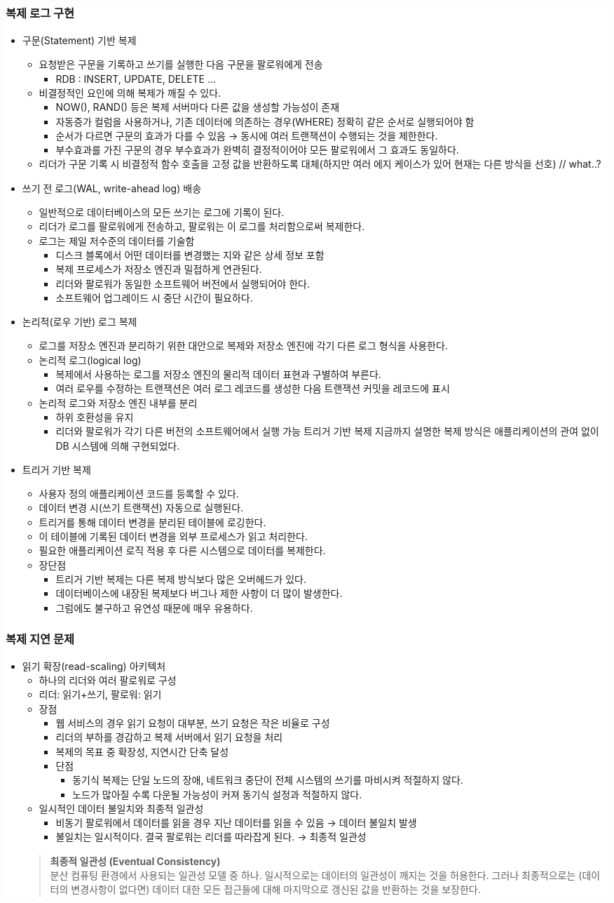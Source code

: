 ### 복제 로그 구현
- 구문(Statement) 기반 복제
    - 요청받은 구문을 기록하고 쓰기를 실행한 다음 구문을 팔로워에게 전송
        - RDB : INSERT, UPDATE, DELETE …
    - 비결정적인 요인에 의해 복제가 깨질 수 있다.
        - NOW(), RAND() 등은 복제 서버마다 다른 값을 생성할 가능성이 존재
        - 자동증가 컬럼을 사용하거나, 기존 데이터에 의존하는 경우(WHERE) 정확히 같은 순서로 실행되어야 함
        - 순서가 다르면 구문의 효과가 다를 수 있음 → 동시에 여러 트랜잭션이 수행되는 것을 제한한다.
        - 부수효과를 가진 구문의 경우 부수효과가 완벽히 결정적이어야 모든 팔로워에서 그 효과도 동일하다.
    - 리더가 구문 기록 시 비결정적 함수 호출을 고정 값을 반환하도록 대체(하지만 여러 에지 케이스가 있어 현재는 다른 방식을 선호) // what..?


- 쓰기 전 로그(WAL, write-ahead log) 배송
    - 일반적으로 데이터베이스의 모든 쓰기는 로그에 기록이 된다.
    - 리더가 로그를 팔로워에게 전송하고, 팔로워는 이 로그를 처리함으로써 복제한다.
    - 로그는 제일 저수준의 데이터를 기술함
        - 디스크 블록에서 어떤 데이터를 변경했는 지와 같은 상세 정보 포함
        - 복제 프로세스가 저장소 엔진과 밀접하게 연관된다.
        - 리더와 팔로워가 동일한 소프트웨어 버전에서 실행되어야 한다.
        - 소프트웨어 업그레이드 시 중단 시간이 필요하다.


- 논리적(로우 기반) 로그 복제
    - 로그를 저장소 엔진과 분리하기 위한 대안으로 복제와 저장소 엔진에 각기 다른 로그 형식을 사용한다.
    - 논리적 로그(logical log)
        - 복제에서 사용하는 로그를 저장소 엔진의 물리적 데이터 표현과 구별하여 부른다.
        - 여러 로우를 수정하는 트랜잭션은 여러 로그 레코드를 생성한 다음 트랜잭션 커밋을 레코드에 표시
    - 논리적 로그와 저장소 엔진 내부를 분리
        - 하위 호환성을 유지
        - 리더와 팔로워가 각기 다른 버전의 소프트웨어에서 실행 가능
          트리거 기반 복제
          지금까지 설명한 복제 방식은 애플리케이션의 관여 없이 DB 시스템에 의해 구현되었다.


- 트리거 기반 복제
    - 사용자 정의 애플리케이션 코드를 등록할 수 있다.
    - 데이터 변경 시(쓰기 트랜잭션) 자동으로 실행된다.
    - 트리거를 통해 데이터 변경을 분리된 테이블에 로깅한다.
    - 이 테이블에 기록된 데이터 변경을 외부 프로세스가 읽고 처리한다.
    - 필요한 애플리케이션 로직 적용 후 다른 시스템으로 데이터를 복제한다.
    - 장단점
        - 트리거 기반 복제는 다른 복제 방식보다 많은 오버헤드가 있다.
        - 데이터베이스에 내장된 복제보다 버그나 제한 사항이 더 많이 발생한다.
        - 그럼에도 불구하고 유연성 때문에 매우 유용하다.

### 복제 지연 문제

- 읽기 확장(read-scaling) 아키텍처
    - 하나의 리더와 여러 팔로워로 구성
    - 리더: 읽기+쓰기, 팔로워: 읽기
    - 장점
        - 웹 서비스의 경우 읽기 요청이 대부분, 쓰기 요청은 작은 비율로 구성
        - 리더의 부하를 경감하고 복제 서버에서 읽기 요청을 처리
        - 복제의 목표 중 확장성, 지연시간 단축 달성
      - 단점
        - 동기식 복제는 단일 노드의 장애, 네트워크 중단이 전체 시스템의 쓰기를 마비시켜 적절하지 않다.
        - 노드가 많아질 수록 다운될 가능성이 커져 동기식 설정과 적절하지 않다.
    - 일시적인 데이터 불일치와 최종적 일관성
        - 비동기 팔로워에서 데이터를 읽을 경우 지난 데이터를 읽을 수 있음 → 데이터 불일치 발생
        - 불일치는 일시적이다. 결국 팔로워는 리더를 따라잡게 된다. → 최종적 일관성
    > **최종적 일관성 (Eventual Consistency)**   
        분산 컴퓨팅 환경에서 사용되는 일관성 모델 중 하나. 일시적으로는 데이터의 일관성이 깨지는 것을 허용한다.
        그러나 최종적으로는 (데이터의 변경사항이 없다면) 데이터 대한 모든 접근들에 대해 마지막으로 갱신된 값을 반환하는 것을 보장한다.
